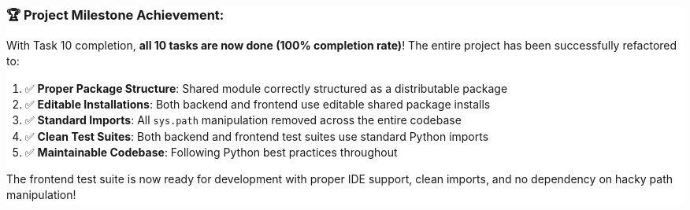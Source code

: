 ### **🏆 Project Milestone Achievement:**
With Task 10 completion, **all 10 tasks are now done (100% completion rate)**! The entire project has been successfully refactored to:

1. ✅ **Proper Package Structure**: Shared module correctly structured as a distributable package
2. ✅ **Editable Installations**: Both backend and frontend use editable shared package installs
3. ✅ **Standard Imports**: All `sys.path` manipulation removed across the entire codebase
4. ✅ **Clean Test Suites**: Both backend and frontend test suites use standard Python imports
5. ✅ **Maintainable Codebase**: Following Python best practices throughout

The frontend test suite is now ready for development with proper IDE support, clean imports, and no dependency on hacky path manipulation!

